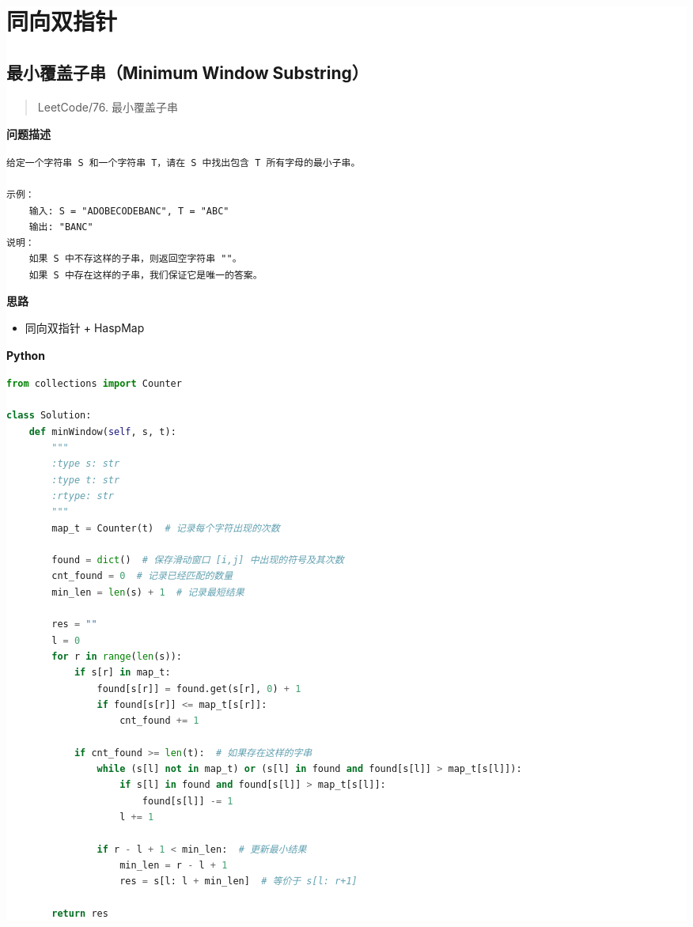 # 同向双指针

## 最小覆盖子串（Minimum Window Substring）
> LeetCode/76. 最小覆盖子串

**问题描述**
```
给定一个字符串 S 和一个字符串 T，请在 S 中找出包含 T 所有字母的最小子串。

示例：
    输入: S = "ADOBECODEBANC", T = "ABC"
    输出: "BANC"
说明：
    如果 S 中不存这样的子串，则返回空字符串 ""。
    如果 S 中存在这样的子串，我们保证它是唯一的答案。
```

**思路**
- 同向双指针 + HaspMap

**Python**
```python
from collections import Counter

class Solution:
    def minWindow(self, s, t):
        """
        :type s: str
        :type t: str
        :rtype: str
        """
        map_t = Counter(t)  # 记录每个字符出现的次数
        
        found = dict()  # 保存滑动窗口 [i,j] 中出现的符号及其次数
        cnt_found = 0  # 记录已经匹配的数量
        min_len = len(s) + 1  # 记录最短结果
        
        res = ""
        l = 0
        for r in range(len(s)):
            if s[r] in map_t:
                found[s[r]] = found.get(s[r], 0) + 1
                if found[s[r]] <= map_t[s[r]]:
                    cnt_found += 1
            
            if cnt_found >= len(t):  # 如果存在这样的字串
                while (s[l] not in map_t) or (s[l] in found and found[s[l]] > map_t[s[l]]):
                    if s[l] in found and found[s[l]] > map_t[s[l]]:
                        found[s[l]] -= 1
                    l += 1
                    
                if r - l + 1 < min_len:  # 更新最小结果
                    min_len = r - l + 1
                    res = s[l: l + min_len]  # 等价于 s[l: r+1]
                    
        return res
```
